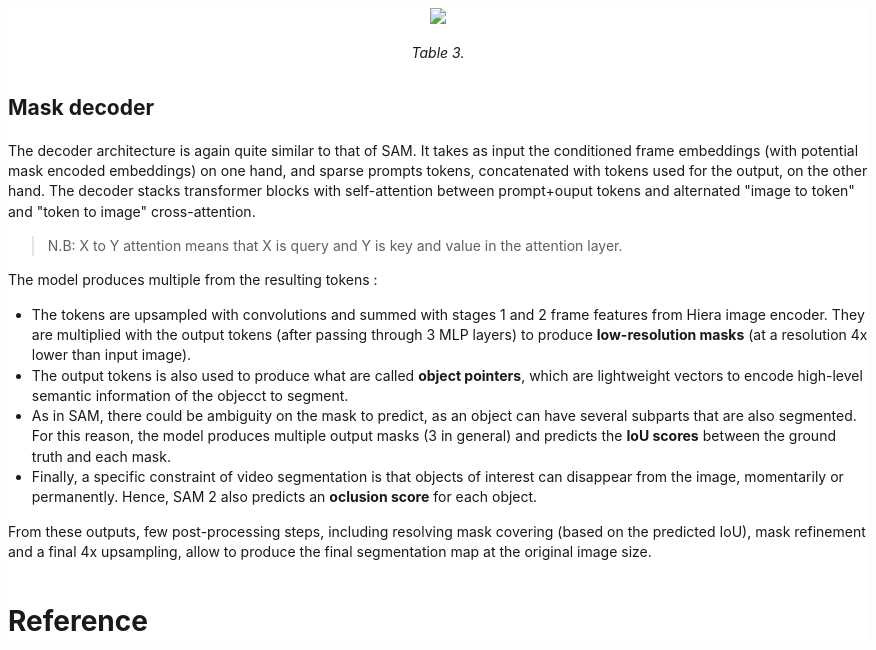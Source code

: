 <div style="text-align:center"><img src="/collections/images/EWS/EWS_T3.jpg" width=1500></div>
<p style="text-align: center;font-style:italic">Table 3. </p>


## Mask decoder

The decoder architecture is again quite similar to that of SAM. It takes as input the conditioned frame embeddings (with potential mask encoded embeddings) on one hand, and sparse prompts tokens, concatenated with tokens used for the output, on the other hand. The decoder stacks transformer blocks with self-attention between prompt+ouput tokens and alternated "image to token" and "token to image" cross-attention.

> N.B: X to Y attention means that X is query and Y is key and value in the attention layer.

The model produces multiple from the resulting tokens : 
* The tokens are upsampled with convolutions and summed with stages 1 and 2 frame features from Hiera image encoder. They are multiplied with the output tokens (after passing through 3 MLP layers) to produce **low-resolution masks** (at a resolution 4x lower than input image).
*  The output tokens is also used to produce what are called **object pointers**, which are lightweight vectors to encode high-level semantic information of the objecct to segment.
*  As in SAM, there could be ambiguity on the mask to predict, as an object can have several subparts that are also segmented. For this reason, the model produces multiple output masks (3 in general) and predicts the **IoU scores** between the ground truth and each mask.
*  Finally, a specific constraint of video segmentation is that objects of interest can disappear from the image, momentarily or permanently. Hence, SAM 2 also predicts an **oclusion score** for each object.

From these outputs, few post-processing steps, including resolving mask covering (based on the predicted IoU), mask refinement and a final 4x upsampling, allow to produce the final segmentation map at the original image size.

# Reference

[^1]: C. Ryali, Y.-T. Hu, D. Bolya, C. Wei, H. Fan, P.-Y. Huang, V Aggarwal, A. Chowdhury, O. Poursaeed, J. Hoffman, J. Malik, Y. Li, and C. Feichtenhofer. Hiera: A hierarchical vision transformer without the bells-and-whistles. International Conference on Machine Learning (ICML), 2023.

